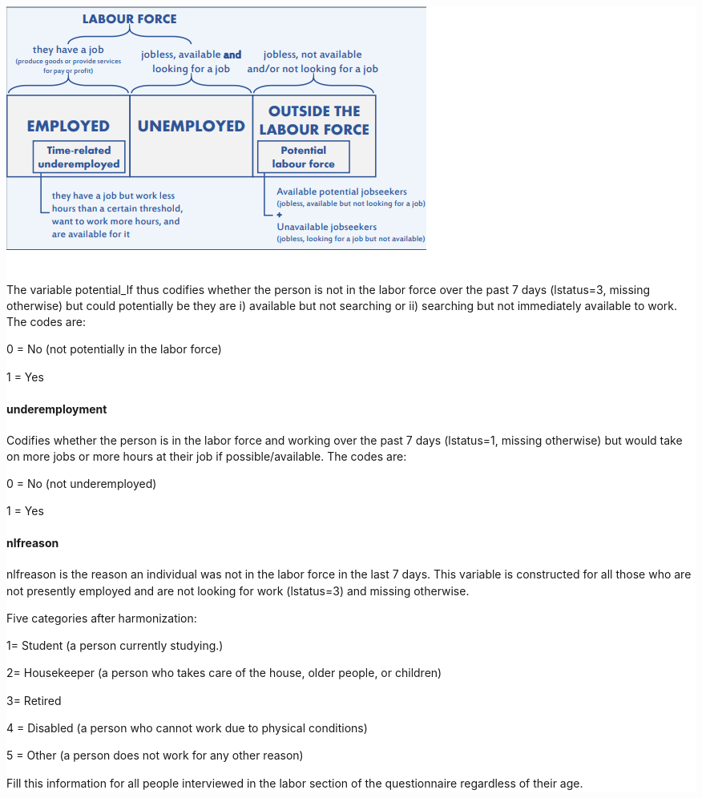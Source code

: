 ![Definition of potential labor force](images/vars_potential_lf.png)
<br></br>



The variable potential_lf thus codifies whether the person is not in the labor force over the past 7 days (lstatus=3, missing otherwise) but could potentially be they are i) available but not searching or ii) searching but not immediately available to work. The codes are:

0 = No (not potentially in the labor force)

1 = Yes

#### underemployment

Codifies whether the person is in the labor force and working over the past 7 days (lstatus=1, missing otherwise) but would take on more jobs or more hours at their job if possible/available. The codes are:

0 = No (not underemployed)

1 = Yes

#### nlfreason

nlfreason is the reason an individual was not in the labor force in the last 7 days. This variable is constructed for all those who are not presently employed and are not looking for work (lstatus=3) and missing otherwise.

Five categories after harmonization:

1= Student (a person currently studying.)

2= Housekeeper (a person who takes care of the house, older people, or children)

3= Retired

4 = Disabled (a person who cannot work due to physical conditions)

5 = Other (a person does not work for any other reason)

Fill this information for all people interviewed in the labor section of the questionnaire regardless of their age.
